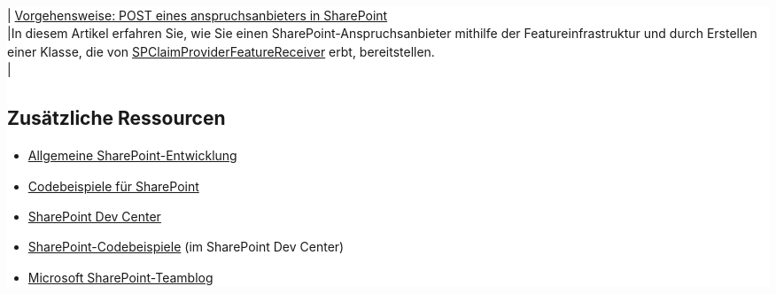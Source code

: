 | [Vorgehensweise: POST eines anspruchsanbieters in SharePoint](how-to-deploy-a-claims-provider-in-sharepoint.md) <br/> |In diesem Artikel erfahren Sie, wie Sie einen SharePoint-Anspruchsanbieter mithilfe der Featureinfrastruktur und durch Erstellen einer Klasse, die von  [SPClaimProviderFeatureReceiver](https://msdn.microsoft.com/library/Microsoft.SharePoint.Administration.Claims.SPClaimProviderFeatureReceiver.aspx) erbt, bereitstellen. <br/> |
   

## <a name="additional-resources"></a>Zusätzliche Ressourcen
<a name="bk_addresc_howtos"> </a>


-  [Allgemeine SharePoint-Entwicklung](http://msdn.microsoft.com/library/fc829689-7cef-469d-a04c-4a433e49828a%28Office.15%29.aspx)
    
  
-  [Codebeispiele für SharePoint](code-samples-for-sharepoint.md)
    
  
-  [SharePoint Dev Center](http://msdn.microsoft.com/en-US/sharepoint)
    
  
-  [SharePoint-Codebeispiele](http://code.msdn.microsoft.com/sharepoint) (im SharePoint Dev Center)
    
  
-  [Microsoft SharePoint-Teamblog](http://sharepoint.microsoft.com/blog/Pages/default.aspx)
    
  

  
    
    

